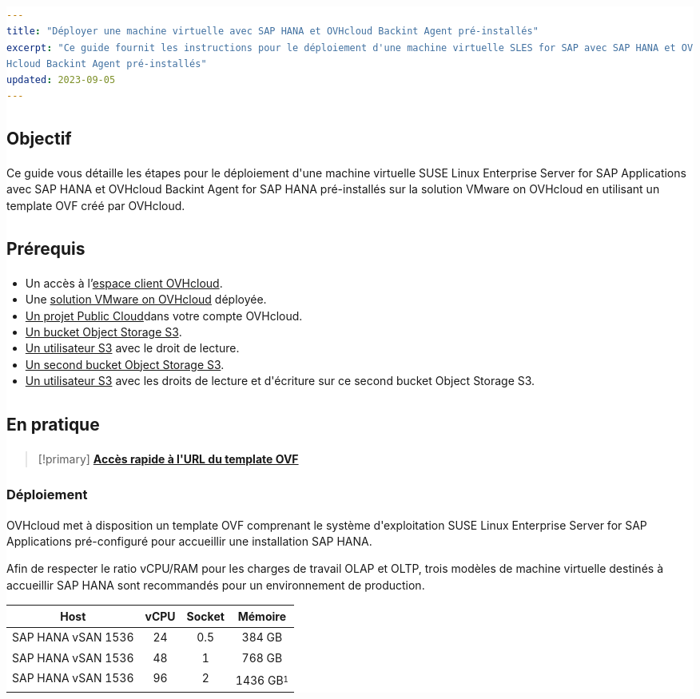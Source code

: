 ```yaml
---
title: "Déployer une machine virtuelle avec SAP HANA et OVHcloud Backint Agent pré-installés"
excerpt: "Ce guide fournit les instructions pour le déploiement d'une machine virtuelle SLES for SAP avec SAP HANA et OVHcloud Backint Agent pré-installés"
updated: 2023-09-05
---
```


## Objectif

Ce guide vous détaille les étapes pour le déploiement d'une machine virtuelle SUSE Linux Enterprise Server for SAP Applications avec SAP HANA et OVHcloud Backint Agent for SAP HANA pré-installés sur la solution VMware on OVHcloud en utilisant un template OVF créé par OVHcloud.

## Prérequis

- Un accès à l’[espace client OVHcloud](https://ca.ovh.com/auth/?action=gotomanager&from=https://www.ovh.com/ca/fr/&ovhSubsidiary=qc).
- Une [solution VMware on OVHcloud](https://www.ovhcloud.com/fr-ca/hosted-private-cloud/vmware/) déployée.
- [Un projet Public Cloud](/pages/public_cloud/compute/create_a_public_cloud_project)dans votre compte OVHcloud.
- [Un bucket Object Storage S3](/pages/storage_and_backup/object_storage/s3_create_bucket).
- [Un utilisateur S3](/pages/storage_and_backup/object_storage/s3_identity_and_access_management#creation-dun-utilsateur) avec le droit de lecture.
- [Un second bucket Object Storage S3](/pages/storage_and_backup/object_storage/s3_create_bucket).
- [Un utilisateur S3](/pages/storage_and_backup/object_storage/s3_identity_and_access_management#creation-dun-utilsateur) avec les droits de lecture et d'écriture sur ce second bucket Object Storage S3.

## En pratique

> [!primary]
> [**Accès rapide à l'URL du template OVF**](#ovf_link)
>

### Déploiement

OVHcloud met à disposition un template OVF comprenant le système d'exploitation SUSE Linux Enterprise Server for SAP Applications pré-configuré pour accueillir une installation SAP HANA.

Afin de respecter le ratio vCPU/RAM pour les charges de travail OLAP et OLTP, trois modèles de machine virtuelle destinés à accueillir SAP HANA sont recommandés pour un environnement de production.

|        Host        |  vCPU  |  Socket |  Mémoire  |
|:------------------:|:------:|:-------:|:---------:|
| SAP HANA vSAN 1536 |   24   |   0.5   |   384 GB  |
| SAP HANA vSAN 1536 |   48   |    1    |   768 GB  |
| SAP HANA vSAN 1536 |   96   |    2    |  1436 GB<sup><sub>1</sub></sup>  |
